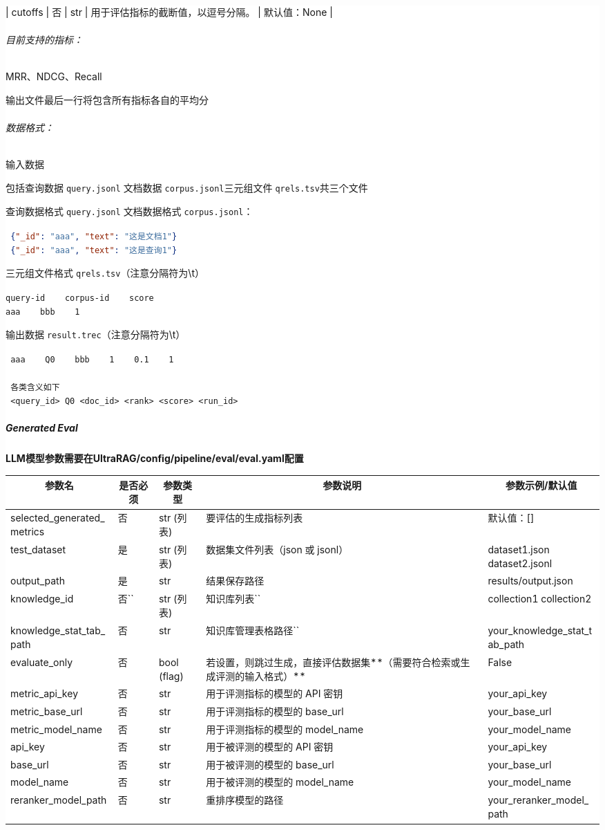 | cutoffs                    | 否       | str        | 用于评估指标的截断值，以逗号分隔。 | 默认值：None                |

###### 目前支持的指标：

MRR、NDCG、Recall

输出文件最后一行将包含所有指标各自的平均分

###### 数据格式：

输入数据

包括查询数据 `query.jsonl` 文档数据 `corpus.jsonl`三元组文件 `qrels.tsv`共三个文件

查询数据格式 `query.jsonl` 文档数据格式 `corpus.jsonl`：

```JSON
 {"_id": "aaa", "text": "这是文档1"}
 {"_id": "aaa", "text": "这是查询1"}
```

三元组文件格式 `qrels.tsv`（注意分隔符为\t）

```Plain
query-id    corpus-id    score
aaa    bbb    1
```

输出数据 `result.trec`（注意分隔符为\t）

```Plain
 aaa    Q0    bbb    1    0.1    1
 
 各类含义如下
 <query_id> Q0 <doc_id> <rank> <score> <run_id>
```

##### Generated Eval

**LLM模型参数需要在UltraRAG/config/pipeline/eval/eval.yaml配置**

| 参数名                     | 是否必须 | 参数类型    | 参数说明                                                                   | 参数示例/默认值              |
| -------------------------- | -------- | ----------- | -------------------------------------------------------------------------- | ---------------------------- |
| selected_generated_metrics | 否       | str (列表)  | 要评估的生成指标列表                                                       | 默认值：[]                   |
| test_dataset               | 是       | str (列表)  | 数据集文件列表（json 或 jsonl）                                            | dataset1.json dataset2.jsonl |
| output_path                | 是       | str         | 结果保存路径                                                               | results/output.json          |
| knowledge_id               | 否``     | str (列表)  | 知识库列表``                                                               | collection1 collection2      |
| knowledge_stat_tab_path    | 否       | str         | 知识库管理表格路径``                                                       | your_knowledge_stat_tab_path |
| evaluate_only              | 否       | bool (flag) | 若设置，则跳过生成，直接评估数据集**（需要符合检索或生成评测的输入格式）** | False                        |
| metric_api_key             | 否       | str         | 用于评测指标的模型的 API 密钥                                              | your_api_key                 |
| metric_base_url            | 否       | str         | 用于评测指标的模型的 base_url                                              | your_base_url                |
| metric_model_name          | 否       | str         | 用于评测指标的模型的 model_name                                            | your_model_name              |
| api_key                    | 否       | str         | 用于被评测的模型的 API 密钥                                                | your_api_key                 |
| base_url                   | 否       | str         | 用于被评测的模型的 base_url                                                | your_base_url                |
| model_name                 | 否       | str         | 用于被评测的模型的 model_name                                              | your_model_name              |
| reranker_model_path        | 否       | str         | 重排序模型的路径                                                           | your_reranker_model_path     |
